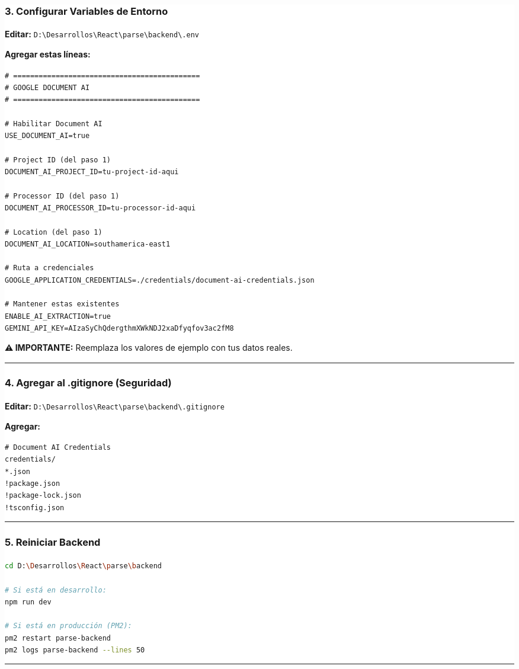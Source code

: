 
### 3. Configurar Variables de Entorno

**Editar:** `D:\Desarrollos\React\parse\backend\.env`

**Agregar estas líneas:**

```env
# ============================================
# GOOGLE DOCUMENT AI
# ============================================

# Habilitar Document AI
USE_DOCUMENT_AI=true

# Project ID (del paso 1)
DOCUMENT_AI_PROJECT_ID=tu-project-id-aqui

# Processor ID (del paso 1)
DOCUMENT_AI_PROCESSOR_ID=tu-processor-id-aqui

# Location (del paso 1)
DOCUMENT_AI_LOCATION=southamerica-east1

# Ruta a credenciales
GOOGLE_APPLICATION_CREDENTIALS=./credentials/document-ai-credentials.json

# Mantener estas existentes
ENABLE_AI_EXTRACTION=true
GEMINI_API_KEY=AIzaSyChQdergthmXWkNDJ2xaDfyqfov3ac2fM8
```

**⚠️ IMPORTANTE:** Reemplaza los valores de ejemplo con tus datos reales.

---

### 4. Agregar al .gitignore (Seguridad)

**Editar:** `D:\Desarrollos\React\parse\backend\.gitignore`

**Agregar:**
```
# Document AI Credentials
credentials/
*.json
!package.json
!package-lock.json
!tsconfig.json
```

---

### 5. Reiniciar Backend

```bash
cd D:\Desarrollos\React\parse\backend

# Si está en desarrollo:
npm run dev

# Si está en producción (PM2):
pm2 restart parse-backend
pm2 logs parse-backend --lines 50
```

---